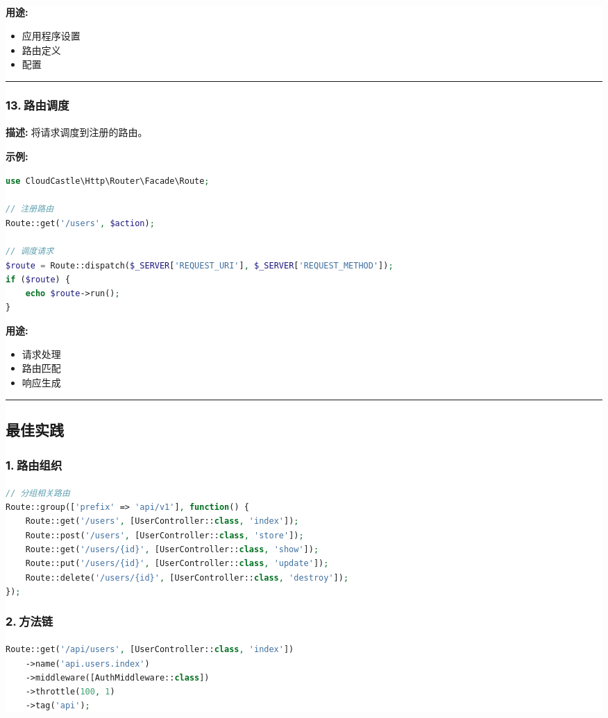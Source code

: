 **用途:**
- 应用程序设置
- 路由定义
- 配置

---

### 13. 路由调度

**描述:** 将请求调度到注册的路由。

**示例:**

```php
use CloudCastle\Http\Router\Facade\Route;

// 注册路由
Route::get('/users', $action);

// 调度请求
$route = Route::dispatch($_SERVER['REQUEST_URI'], $_SERVER['REQUEST_METHOD']);
if ($route) {
    echo $route->run();
}
```

**用途:**
- 请求处理
- 路由匹配
- 响应生成

---

## 最佳实践

### 1. 路由组织

```php
// 分组相关路由
Route::group(['prefix' => 'api/v1'], function() {
    Route::get('/users', [UserController::class, 'index']);
    Route::post('/users', [UserController::class, 'store']);
    Route::get('/users/{id}', [UserController::class, 'show']);
    Route::put('/users/{id}', [UserController::class, 'update']);
    Route::delete('/users/{id}', [UserController::class, 'destroy']);
});
```

### 2. 方法链

```php
Route::get('/api/users', [UserController::class, 'index'])
    ->name('api.users.index')
    ->middleware([AuthMiddleware::class])
    ->throttle(100, 1)
    ->tag('api');
```
